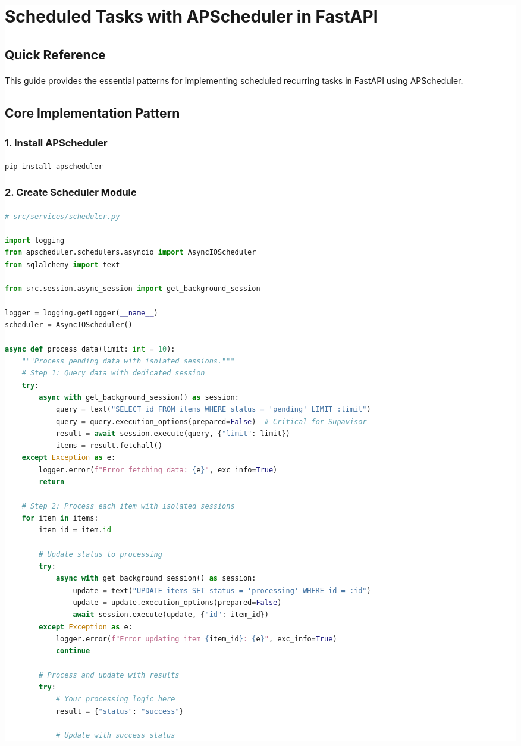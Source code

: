 # Scheduled Tasks with APScheduler in FastAPI

## Quick Reference

This guide provides the essential patterns for implementing scheduled recurring tasks in FastAPI using APScheduler.

## Core Implementation Pattern

### 1. Install APScheduler

```bash
pip install apscheduler
```

### 2. Create Scheduler Module

```python
# src/services/scheduler.py

import logging
from apscheduler.schedulers.asyncio import AsyncIOScheduler
from sqlalchemy import text

from src.session.async_session import get_background_session

logger = logging.getLogger(__name__)
scheduler = AsyncIOScheduler()

async def process_data(limit: int = 10):
    """Process pending data with isolated sessions."""
    # Step 1: Query data with dedicated session
    try:
        async with get_background_session() as session:
            query = text("SELECT id FROM items WHERE status = 'pending' LIMIT :limit")
            query = query.execution_options(prepared=False)  # Critical for Supavisor
            result = await session.execute(query, {"limit": limit})
            items = result.fetchall()
    except Exception as e:
        logger.error(f"Error fetching data: {e}", exc_info=True)
        return

    # Step 2: Process each item with isolated sessions
    for item in items:
        item_id = item.id

        # Update status to processing
        try:
            async with get_background_session() as session:
                update = text("UPDATE items SET status = 'processing' WHERE id = :id")
                update = update.execution_options(prepared=False)
                await session.execute(update, {"id": item_id})
        except Exception as e:
            logger.error(f"Error updating item {item_id}: {e}", exc_info=True)
            continue

        # Process and update with results
        try:
            # Your processing logic here
            result = {"status": "success"}

            # Update with success status
```